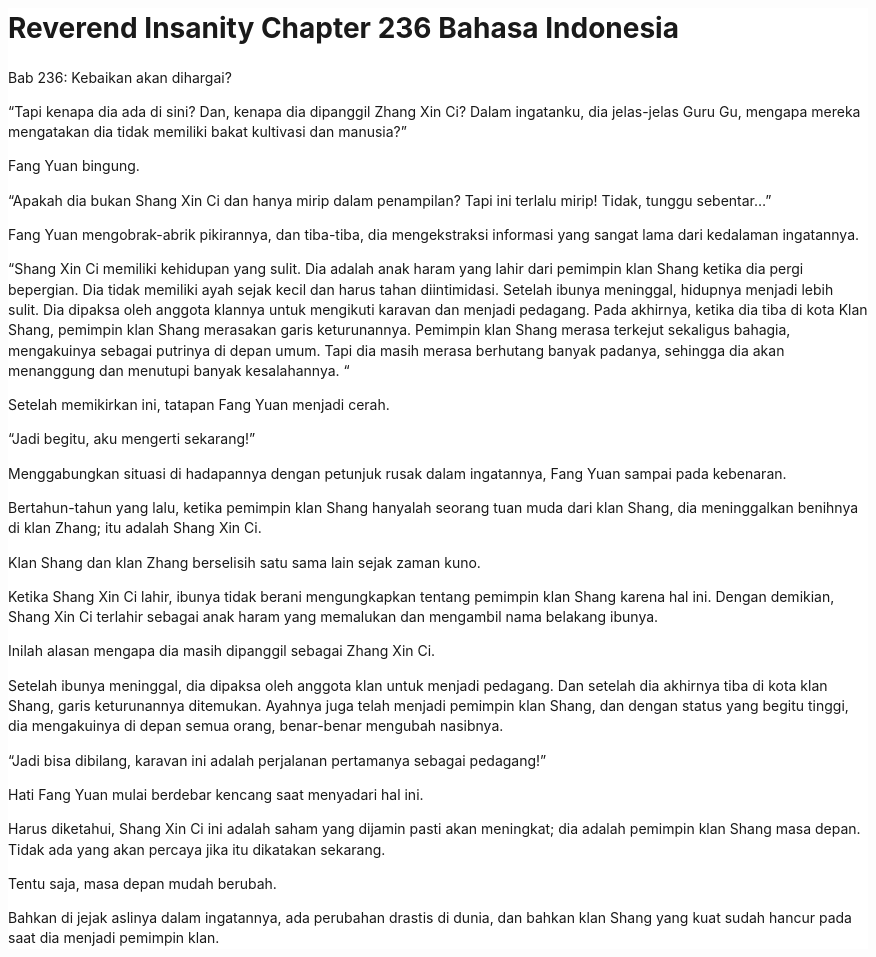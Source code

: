 # Reverend Insanity Chapter 236 Bahasa Indonesia

Bab 236: Kebaikan akan dihargai?

“Tapi kenapa dia ada di sini? Dan, kenapa dia dipanggil Zhang Xin Ci? Dalam ingatanku, dia jelas-jelas Guru Gu, mengapa mereka mengatakan dia tidak memiliki bakat kultivasi dan manusia?”

Fang Yuan bingung.

“Apakah dia bukan Shang Xin Ci dan hanya mirip dalam penampilan? Tapi ini terlalu mirip! Tidak, tunggu sebentar…”

Fang Yuan mengobrak-abrik pikirannya, dan tiba-tiba, dia mengekstraksi informasi yang sangat lama dari kedalaman ingatannya.

“Shang Xin Ci memiliki kehidupan yang sulit. Dia adalah anak haram yang lahir dari pemimpin klan Shang ketika dia pergi bepergian. Dia tidak memiliki ayah sejak kecil dan harus tahan diintimidasi. Setelah ibunya meninggal, hidupnya menjadi lebih sulit. Dia dipaksa oleh anggota klannya untuk mengikuti karavan dan menjadi pedagang. Pada akhirnya, ketika dia tiba di kota Klan Shang, pemimpin klan Shang merasakan garis keturunannya. Pemimpin klan Shang merasa terkejut sekaligus bahagia, mengakuinya sebagai putrinya di depan umum. Tapi dia masih merasa berhutang banyak padanya, sehingga dia akan menanggung dan menutupi banyak kesalahannya. “

Setelah memikirkan ini, tatapan Fang Yuan menjadi cerah.

“Jadi begitu, aku mengerti sekarang!”

Menggabungkan situasi di hadapannya dengan petunjuk rusak dalam ingatannya, Fang Yuan sampai pada kebenaran.

Bertahun-tahun yang lalu, ketika pemimpin klan Shang hanyalah seorang tuan muda dari klan Shang, dia meninggalkan benihnya di klan Zhang; itu adalah Shang Xin Ci.

Klan Shang dan klan Zhang berselisih satu sama lain sejak zaman kuno.

Ketika Shang Xin Ci lahir, ibunya tidak berani mengungkapkan tentang pemimpin klan Shang karena hal ini. Dengan demikian, Shang Xin Ci terlahir sebagai anak haram yang memalukan dan mengambil nama belakang ibunya.

Inilah alasan mengapa dia masih dipanggil sebagai Zhang Xin Ci.

Setelah ibunya meninggal, dia dipaksa oleh anggota klan untuk menjadi pedagang. Dan setelah dia akhirnya tiba di kota klan Shang, garis keturunannya ditemukan. Ayahnya juga telah menjadi pemimpin klan Shang, dan dengan status yang begitu tinggi, dia mengakuinya di depan semua orang, benar-benar mengubah nasibnya.

“Jadi bisa dibilang, karavan ini adalah perjalanan pertamanya sebagai pedagang!”

Hati Fang Yuan mulai berdebar kencang saat menyadari hal ini.

Harus diketahui, Shang Xin Ci ini adalah saham yang dijamin pasti akan meningkat; dia adalah pemimpin klan Shang masa depan. Tidak ada yang akan percaya jika itu dikatakan sekarang.

Tentu saja, masa depan mudah berubah.

Bahkan di jejak aslinya dalam ingatannya, ada perubahan drastis di dunia, dan bahkan klan Shang yang kuat sudah hancur pada saat dia menjadi pemimpin klan.
